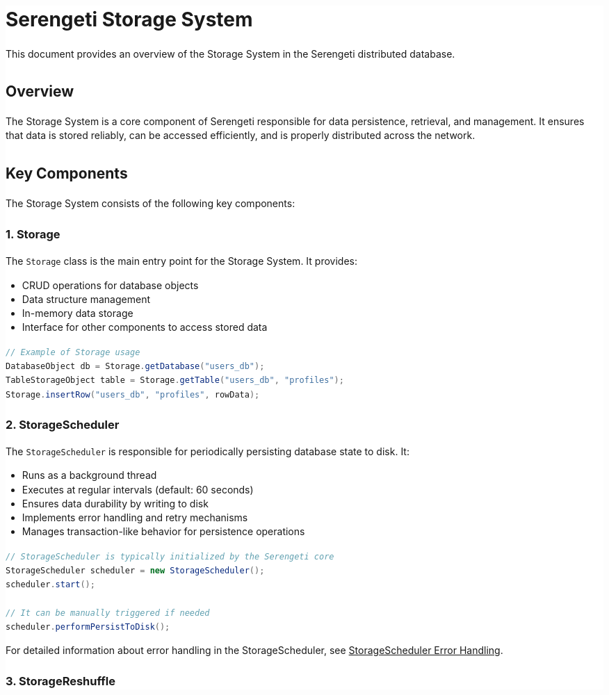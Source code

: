 # Serengeti Storage System

This document provides an overview of the Storage System in the Serengeti distributed database.

## Overview

The Storage System is a core component of Serengeti responsible for data persistence, retrieval, and management. It ensures that data is stored reliably, can be accessed efficiently, and is properly distributed across the network.

## Key Components

The Storage System consists of the following key components:

### 1. Storage

The `Storage` class is the main entry point for the Storage System. It provides:

- CRUD operations for database objects
- Data structure management
- In-memory data storage
- Interface for other components to access stored data

```java
// Example of Storage usage
DatabaseObject db = Storage.getDatabase("users_db");
TableStorageObject table = Storage.getTable("users_db", "profiles");
Storage.insertRow("users_db", "profiles", rowData);
```

### 2. StorageScheduler

The `StorageScheduler` is responsible for periodically persisting database state to disk. It:

- Runs as a background thread
- Executes at regular intervals (default: 60 seconds)
- Ensures data durability by writing to disk
- Implements error handling and retry mechanisms
- Manages transaction-like behavior for persistence operations

```java
// StorageScheduler is typically initialized by the Serengeti core
StorageScheduler scheduler = new StorageScheduler();
scheduler.start();

// It can be manually triggered if needed
scheduler.performPersistToDisk();
```

For detailed information about error handling in the StorageScheduler, see [StorageScheduler Error Handling](StorageSchedulerErrorHandling.md).

### 3. StorageReshuffle

